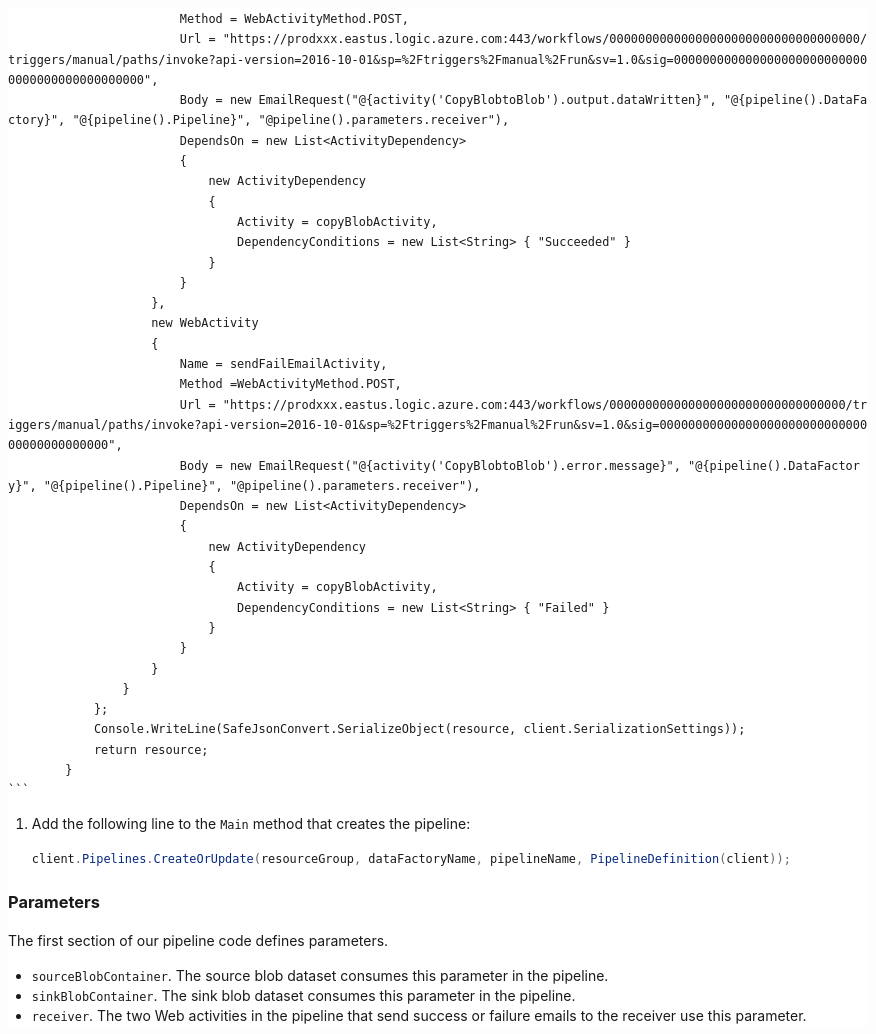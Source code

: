                             Method = WebActivityMethod.POST,
                            Url = "https://prodxxx.eastus.logic.azure.com:443/workflows/00000000000000000000000000000000000/triggers/manual/paths/invoke?api-version=2016-10-01&sp=%2Ftriggers%2Fmanual%2Frun&sv=1.0&sig=0000000000000000000000000000000000000000000000",
                            Body = new EmailRequest("@{activity('CopyBlobtoBlob').output.dataWritten}", "@{pipeline().DataFactory}", "@{pipeline().Pipeline}", "@pipeline().parameters.receiver"),
                            DependsOn = new List<ActivityDependency>
                            {
                                new ActivityDependency
                                {
                                    Activity = copyBlobActivity,
                                    DependencyConditions = new List<String> { "Succeeded" }
                                }
                            }
                        },
                        new WebActivity
                        {
                            Name = sendFailEmailActivity,
                            Method =WebActivityMethod.POST,
                            Url = "https://prodxxx.eastus.logic.azure.com:443/workflows/000000000000000000000000000000000/triggers/manual/paths/invoke?api-version=2016-10-01&sp=%2Ftriggers%2Fmanual%2Frun&sv=1.0&sig=0000000000000000000000000000000000000000000",
                            Body = new EmailRequest("@{activity('CopyBlobtoBlob').error.message}", "@{pipeline().DataFactory}", "@{pipeline().Pipeline}", "@pipeline().parameters.receiver"),
                            DependsOn = new List<ActivityDependency>
                            {
                                new ActivityDependency
                                {
                                    Activity = copyBlobActivity,
                                    DependencyConditions = new List<String> { "Failed" }
                                }
                            }
                        }
                    }
                };
                Console.WriteLine(SafeJsonConvert.SerializeObject(resource, client.SerializationSettings));
                return resource;
            }
    ```

1. Add the following line to the `Main` method that creates the pipeline:

   ```csharp
   client.Pipelines.CreateOrUpdate(resourceGroup, dataFactoryName, pipelineName, PipelineDefinition(client));
   ```

### Parameters

The first section of our pipeline code defines parameters.

* `sourceBlobContainer`. The source blob dataset consumes this parameter in the pipeline.
* `sinkBlobContainer`. The sink blob dataset consumes this parameter in the pipeline.
* `receiver`. The two Web activities in the pipeline that send success or failure emails to the receiver use this parameter.
